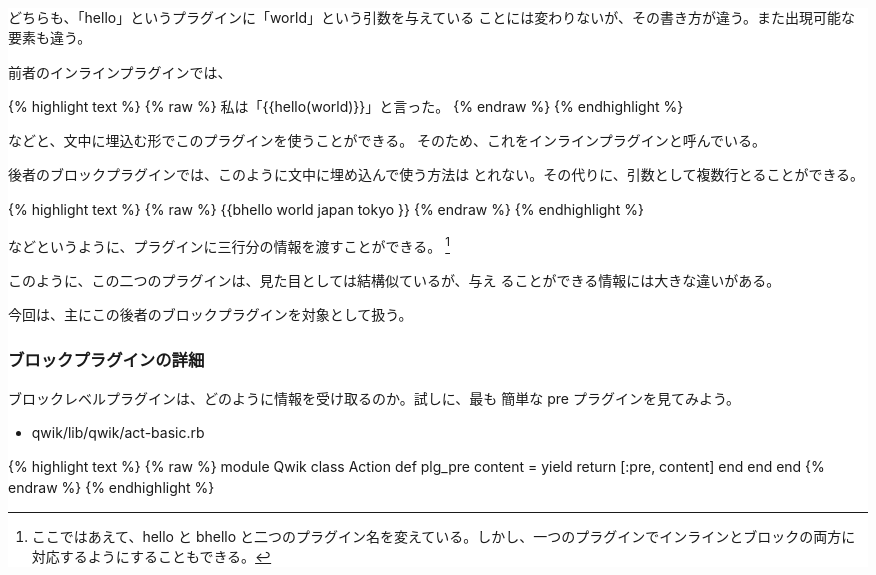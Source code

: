 
どちらも、「hello」というプラグインに「world」という引数を与えている
ことには変わりないが、その書き方が違う。また出現可能な要素も違う。

前者のインラインプラグインでは、

{% highlight text %}
{% raw %}
私は「{{hello(world)}}」と言った。
{% endraw %}
{% endhighlight %}


などと、文中に埋込む形でこのプラグインを使うことができる。
そのため、これをインラインプラグインと呼んでいる。

後者のブロックプラグインでは、このように文中に埋め込んで使う方法は
とれない。その代りに、引数として複数行とることができる。

{% highlight text %}
{% raw %}
{{bhello
 world
 japan
 tokyo
 }}
{% endraw %}
{% endhighlight %}


などというように、プラグインに三行分の情報を渡すことができる。
[^4]

このように、この二つのプラグインは、見た目としては結構似ているが、与え
ることができる情報には大きな違いがある。

今回は、主にこの後者のブロックプラグインを対象として扱う。

### ブロックプラグインの詳細

ブロックレベルプラグインは、どのように情報を受け取るのか。試しに、最も
簡単な pre プラグインを見てみよう。

* qwik/lib/qwik/act-basic.rb


{% highlight text %}
{% raw %}
module Qwik
  class Action
    def plg_pre
      content = yield
      return [:pre, content]
    end
  end
end
{% endraw %}
{% endhighlight %}


[^1]: 一応、アスキーアートで表現するという手もありますね。
[^2]: 実際のところ、SVG のような画像をエディタで編集するのは難しい。不可能に近い。しかし、ここでは可能性について論じていると解釈してほしい。
[^3]: Wiki エンジンとしては例外的に、MediaWiki ではページ中への図の埋め込みに対応している。Wiki のテキストに同じように図を指定すると、SVG 要素としてページに埋め込まれるようになる。
[^4]: ここではあえて、hello と bhello と二つのプラグイン名を変えている。しかし、一つのプラグインでインラインとブロックの両方に対応するようにすることもできる。
[^5]: 「?」が嫌いだからなんですね。というか、URL が汚なくなるのが嫌いなんですね。
[^6]: このようにほとんど同じような処理がほんのちょっとだけ変えられて出現するのは好ましくない。リファクタリングしたいところである。
[^7]: この POV-Ray は、実はいわゆるオープンソースではない。正確には、Debian フリーソフトウェアガイドラインに準拠したライセンスではない。そのため non-free を使えるようにしていないと、apt-get では入れられない。なぜ POV-Ray がいわゆるオープンソースではないのかは、[POV-Ray 法規](http://nishimulabo.edhs.ynu.ac.jp/~povray/3.5jp/povdoc_361.htm)のページで確認できる。
